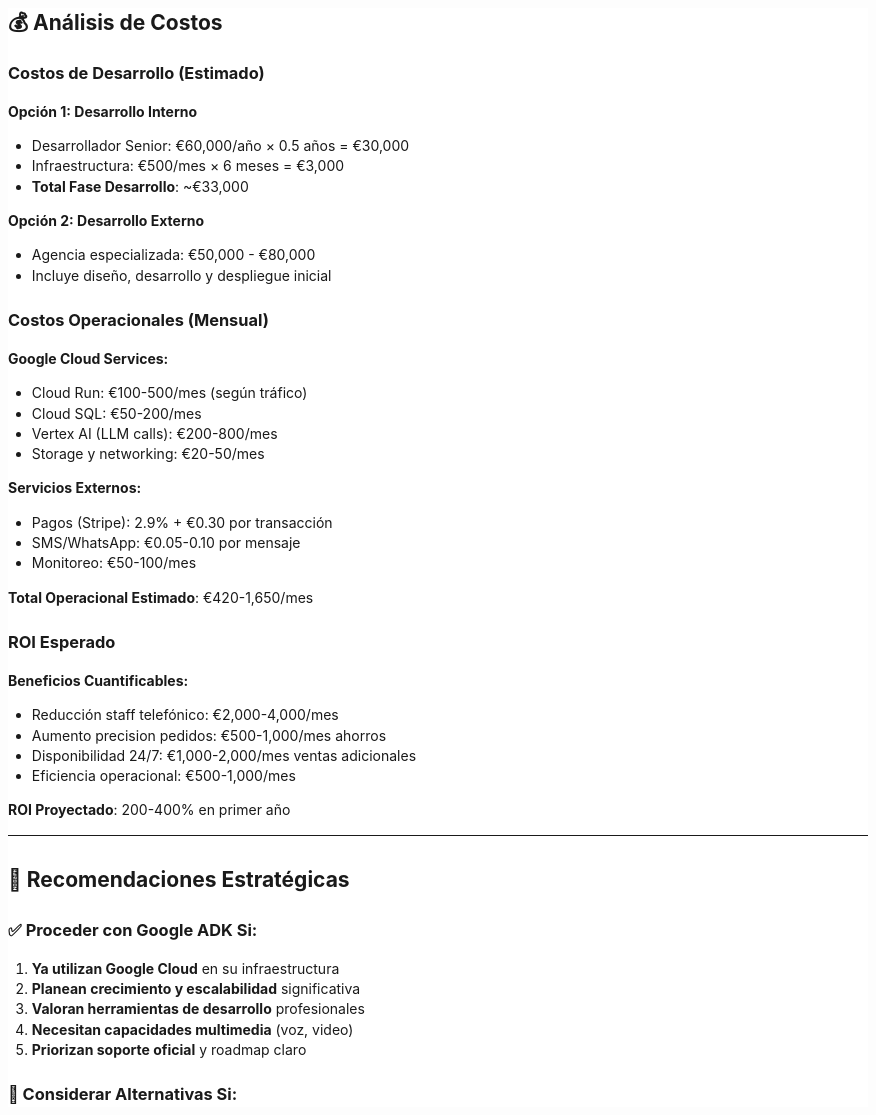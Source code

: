 
## 💰 Análisis de Costos

### Costos de Desarrollo (Estimado)

**Opción 1: Desarrollo Interno**
- Desarrollador Senior: €60,000/año × 0.5 años = €30,000
- Infraestructura: €500/mes × 6 meses = €3,000
- **Total Fase Desarrollo**: ~€33,000

**Opción 2: Desarrollo Externo**
- Agencia especializada: €50,000 - €80,000
- Incluye diseño, desarrollo y despliegue inicial

### Costos Operacionales (Mensual)

**Google Cloud Services:**
- Cloud Run: €100-500/mes (según tráfico)
- Cloud SQL: €50-200/mes
- Vertex AI (LLM calls): €200-800/mes
- Storage y networking: €20-50/mes

**Servicios Externos:**
- Pagos (Stripe): 2.9% + €0.30 por transacción
- SMS/WhatsApp: €0.05-0.10 por mensaje
- Monitoreo: €50-100/mes

**Total Operacional Estimado**: €420-1,650/mes

### ROI Esperado

**Beneficios Cuantificables:**
- Reducción staff telefónico: €2,000-4,000/mes
- Aumento precision pedidos: €500-1,000/mes ahorros
- Disponibilidad 24/7: €1,000-2,000/mes ventas adicionales
- Eficiencia operacional: €500-1,000/mes

**ROI Proyectado**: 200-400% en primer año

---

## 🚀 Recomendaciones Estratégicas

### ✅ Proceder con Google ADK Si:

1. **Ya utilizan Google Cloud** en su infraestructura
2. **Planean crecimiento y escalabilidad** significativa
3. **Valoran herramientas de desarrollo** profesionales
4. **Necesitan capacidades multimedia** (voz, video)
5. **Priorizan soporte oficial** y roadmap claro

### 🔄 Considerar Alternativas Si:
